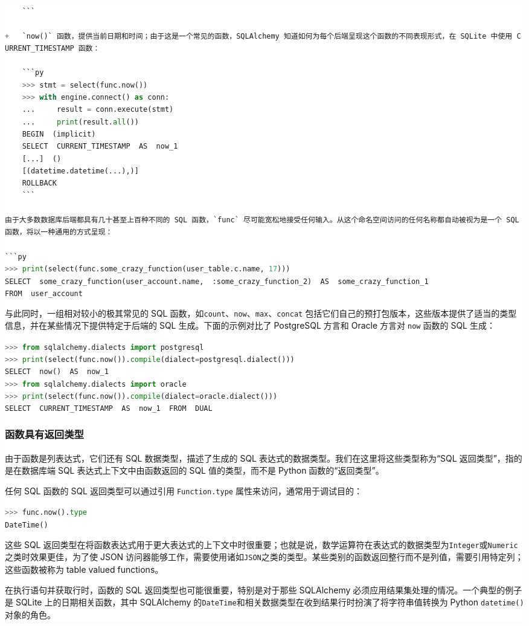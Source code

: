 ```py
    ```

+   `now()` 函数，提供当前日期和时间；由于这是一个常见的函数，SQLAlchemy 知道如何为每个后端呈现这个函数的不同表现形式，在 SQLite 中使用 CURRENT_TIMESTAMP 函数：

    ```py
    >>> stmt = select(func.now())
    >>> with engine.connect() as conn:
    ...     result = conn.execute(stmt)
    ...     print(result.all())
    BEGIN  (implicit)
    SELECT  CURRENT_TIMESTAMP  AS  now_1
    [...]  ()
    [(datetime.datetime(...),)]
    ROLLBACK 
    ```

由于大多数数据库后端都具有几十甚至上百种不同的 SQL 函数，`func` 尽可能宽松地接受任何输入。从这个命名空间访问的任何名称都自动被视为是一个 SQL 函数，将以一种通用的方式呈现：

```py
>>> print(select(func.some_crazy_function(user_table.c.name, 17)))
SELECT  some_crazy_function(user_account.name,  :some_crazy_function_2)  AS  some_crazy_function_1
FROM  user_account 
```

与此同时，一组相对较小的极其常见的 SQL 函数，如`count`、`now`、`max`、`concat` 包括它们自己的预打包版本，这些版本提供了适当的类型信息，并在某些情况下提供特定于后端的 SQL 生成。下面的示例对比了 PostgreSQL 方言和 Oracle 方言对 `now` 函数的 SQL 生成：

```py
>>> from sqlalchemy.dialects import postgresql
>>> print(select(func.now()).compile(dialect=postgresql.dialect()))
SELECT  now()  AS  now_1
>>> from sqlalchemy.dialects import oracle
>>> print(select(func.now()).compile(dialect=oracle.dialect()))
SELECT  CURRENT_TIMESTAMP  AS  now_1  FROM  DUAL 
```

### 函数具有返回类型

由于函数是列表达式，它们还有 SQL 数据类型，描述了生成的 SQL 表达式的数据类型。我们在这里将这些类型称为“SQL 返回类型”，指的是在数据库端 SQL 表达式上下文中由函数返回的 SQL 值的类型，而不是 Python 函数的“返回类型”。

任何 SQL 函数的 SQL 返回类型可以通过引用 `Function.type` 属性来访问，通常用于调试目的：

```py
>>> func.now().type
DateTime()
```

这些 SQL 返回类型在将函数表达式用于更大表达式的上下文中时很重要；也就是说，数学运算符在表达式的数据类型为`Integer`或`Numeric`之类时效果更佳，为了使 JSON 访问器能够工作，需要使用诸如`JSON`之类的类型。某些类别的函数返回整行而不是列值，需要引用特定列；这些函数被称为 table valued functions。

在执行语句并获取行时，函数的 SQL 返回类型也可能很重要，特别是对于那些 SQLAlchemy 必须应用结果集处理的情况。一个典型的例子是 SQLite 上的日期相关函数，其中 SQLAlchemy 的`DateTime`和相关数据类型在收到结果行时扮演了将字符串值转换为 Python `datetime()`对象的角色。
